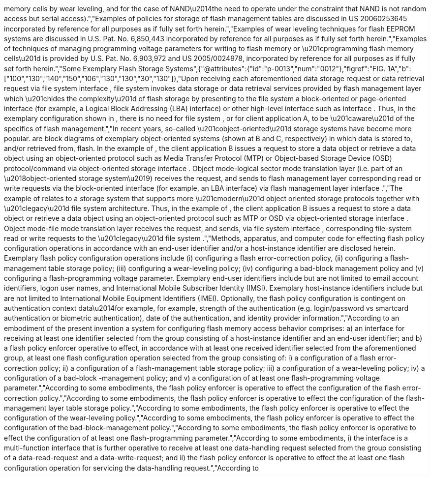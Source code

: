 memory cells by wear leveling, and for the case of NAND\u2014the need to operate under the constraint that NAND is not random access but serial access).","Examples of policies for storage of flash management tables are discussed in US 20060253645 incorporated by reference for all purposes as if fully set forth herein.","Examples of wear leveling techniques for flash EEPROM systems are discussed in U.S. Pat. No. 6,850,443 incorporated by reference for all purposes as if fully set forth herein.","Examples of techniques of managing programming voltage parameters for writing to flash memory or \u201cprogramming flash memory cells\u201d is provided by U.S. Pat. No. 6,903,972 and US 2005\/0024978, incorporated by reference for all purposes as if fully set forth herein.","Some Exemplary Flash Storage Systems",{"@attributes":{"id":"p-0013","num":"0012"},"figref":"FIG. 1A","b":["100","130","140","150","106","130","130","30","130"]},"Upon receiving each aforementioned data storage request or data retrieval request via file system interface , file system  invokes data storage or data retrieval services provided by flash management layer  which \u201chides the complexity\u201d of flash storage by presenting to the file system a block-oriented or page-oriented interface (for example, a Logical Block Addressing (LBA) interface) or other high-level interface such as interface . Thus, in the exemplary configuration shown in , there is no need for file system , or for client application A, to be \u201caware\u201d of the specifics of flash management.","In recent years, so-called \u201cobject-oriented\u201d storage systems have become more popular.  are block diagrams of exemplary object-oriented systems (shown at B and C, respectively) in which data is stored to, and\/or retrieved from, flash. In the example of , the client application B issues a request to store a data object or retrieve a data object using an object-oriented protocol such as Media Transfer Protocol (MTP) or Object-based Storage Device (OSD) protocol\/command via object-oriented storage interface . Object mode-logical sector mode translation layer  (i.e. part of an \u2018object-oriented storage system\u2019) receives the request, and sends to flash management layer  corresponding read or write requests via the block-oriented interface (for example, an LBA interface) via flash management layer interface .","The example of  relates to a storage system that supports more \u201cmodern\u201d object oriented storage protocols together with \u201clegacy\u201d file system architecture. Thus, in the example of , the client application B issues a request to store a data object or retrieve a data object using an object-oriented protocol such as MTP or OSD via object-oriented storage interface . Object mode-file mode translation layer  receives the request, and sends, via file system interface , corresponding file-system read or write requests to the \u201clegacy\u201d file system .","Methods, apparatus, and computer code for effecting flash policy configuration operations in accordance with an end-user identifier and\/or a host-instance identifier are disclosed herein. Exemplary flash policy configuration operations include (i) configuring a flash error-correction policy, (ii) configuring a flash-management table storage policy; (iii) configuring a wear-leveling policy; (iv) configuring a bad-block management policy and (v) configuring a flash-programming voltage parameter. Exemplary end-user identifiers include but are not limited to email account identifiers, logon user names, and International Mobile Subscriber Identity (IMSI). Exemplary host-instance identifiers include but are not limited to International Mobile Equipment Identifiers (IMEI). Optionally, the flash policy configuration is contingent on authentication context data\u2014for example, for example, strength of the authentication (e.g. login\/password vs smartcard authentication or biometric authentication), date of the authentication, and identity provider information.","According to an embodiment of the present invention a system for configuring flash memory access behavior comprises: a) an interface for receiving at least one identifier selected from the group consisting of a host-instance identifier and an end-user identifier; and b) a flash policy enforcer operative to effect, in accordance with at least one received identifier selected from the aforementioned group, at least one flash configuration operation selected from the group consisting of: i) a configuration of a flash error-correction policy; ii) a configuration of a flash-management table storage policy; iii) a configuration of a wear-leveling policy; iv) a configuration of a bad-block -management policy; and v) a configuration of at least one flash-programming voltage parameter.","According to some embodiments, the flash policy enforcer is operative to effect the configuration of the flash error-correction policy.","According to some embodiments, the flash policy enforcer is operative to effect the configuration of the flash-management layer table storage policy.","According to some embodiments, the flash policy enforcer is operative to effect the configuration of the wear-leveling policy.","According to some embodiments, the flash policy enforcer is operative to effect the configuration of the bad-block-management policy.","According to some embodiments, the flash policy enforcer is operative to effect the configuration of at least one flash-programming parameter.","According to some embodiments, i) the interface is a multi-function interface that is further operative to receive at least one data-handling request selected from the group consisting of a data-read-request and a data-write-request; and ii) the flash policy enforcer is operative to effect the at least one flash configuration operation for servicing the data-handling request.","According to